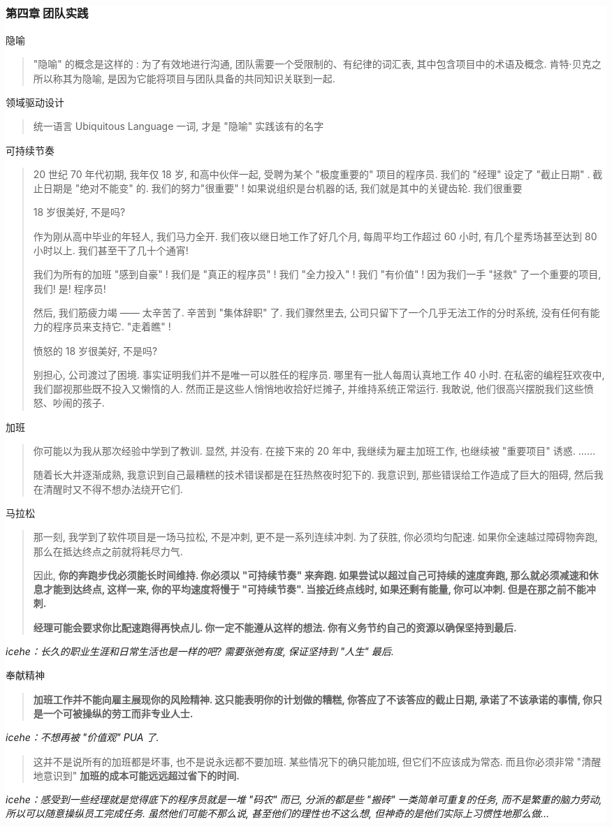 
### 第四章 团队实践

隐喻

> "隐喻" 的概念是这样的 : 为了有效地进行沟通, 团队需要一个受限制的、有纪律的词汇表, 其中包含项目中的术语及概念. 肯特·贝克之所以称其为隐喻, 是因为它能将项目与团队具备的共同知识关联到一起.

领域驱动设计

> 统一语言 Ubiquitous Language 一词, 才是 "隐喻" 实践该有的名字

可持续节奏

> 20 世纪 70 年代初期, 我年仅 18 岁, 和高中伙伴一起, 受聘为某个 "极度重要的" 项目的程序员. 我们的 "经理" 设定了 "截止日期" . 截止日期是 "绝对不能变" 的. 我们的努力"很重要" ! 如果说组织是台机器的话, 我们就是其中的关键齿轮. 我们很重要
>
> 18 岁很美好, 不是吗?
>
> 作为刚从高中毕业的年轻人, 我们马力全开. 我们夜以继日地工作了好几个月, 每周平均工作超过 60 小时, 有几个星秀场甚至达到 80 小时以上. 我们甚至干了几十个通宵!
>
> 我们为所有的加班 "感到自豪" ! 我们是 "真正的程序员" ! 我们 "全力投入" ! 我们 "有价值" ! 因为我们一手 "拯救" 了一个重要的项目, 我们! 是! 程序员!
>
> 然后, 我们筋疲力竭 —— 太辛苦了. 辛苦到 "集体辞职" 了. 我们骤然里去, 公司只留下了一个几乎无法工作的分时系统, 没有任何有能力的程序员来支持它. "走着瞧" !
>
> 愤怒的 18 岁很美好, 不是吗?
>
> 别担心, 公司渡过了困境. 事实证明我们并不是唯一可以胜任的程序员. 哪里有一批人每周认真地工作 40 小时. 在私密的编程狂欢夜中, 我们鄙视那些既不投入又懒惰的人. 然而正是这些人悄悄地收拾好烂摊子, 并维持系统正常运行. 我敢说, 他们很高兴摆脱我们这些愤怒、吵闹的孩子.

加班

> 你可能以为我从那次经验中学到了教训. 显然, 并没有. 在接下来的 20 年中, 我继续为雇主加班工作, 也继续被 "重要项目" 诱惑. ……
>
> 随着长大并逐渐成熟, 我意识到自己最糟糕的技术错误都是在狂热熬夜时犯下的. 我意识到, 那些错误给工作造成了巨大的阻碍, 然后我在清醒时又不得不想办法绕开它们.

马拉松

> 那一刻, 我学到了软件项目是一场马拉松, 不是冲刺, 更不是一系列连续冲刺. 为了获胜, 你必须均匀配速. 如果你全速越过障碍物奔跑, 那么在抵达终点之前就将耗尽力气.
>
> 因此, **你的奔跑步伐必须能长时间维持. 你必须以 "可持续节奏" 来奔跑. 如果尝试以超过自己可持续的速度奔跑, 那么就必须减速和休息才能到达终点, 这样一来, 你的平均速度将慢于 "可持续节奏". 当接近终点线时, 如果还剩有能量, 你可以冲刺. 但是在那之前不能冲刺.**
>
> **经理可能会要求你比配速跑得再快点儿. 你一定不能遵从这样的想法. 你有义务节约自己的资源以确保坚持到最后.**

_icehe：长久的职业生涯和日常生活也是一样的吧? 需要张弛有度, 保证坚持到 "人生" 最后._

奉献精神

> **加班工作并不能向雇主展现你的风险精神. 这只能表明你的计划做的糟糕, 你答应了不该答应的截止日期, 承诺了不该承诺的事情, 你只是一个可被操纵的劳工而非专业人士.**

_icehe：不想再被 "价值观" PUA 了._

> 这并不是说所有的加班都是坏事, 也不是说永远都不要加班. 某些情况下的确只能加班, 但它们不应该成为常态. 而且你必须非常 "清醒地意识到" **加班的成本可能远远超过省下的时间.**
>

_icehe：感受到一些经理就是觉得底下的程序员就是一堆 "码农" 而已, 分派的都是些 "搬砖" 一类简单可重复的任务, 而不是繁重的脑力劳动, 所以可以随意操纵员工完成任务. 虽然他们可能不那么说, 甚至他们的理性也不这么想, 但神奇的是他们实际上习惯性地那么做…_
